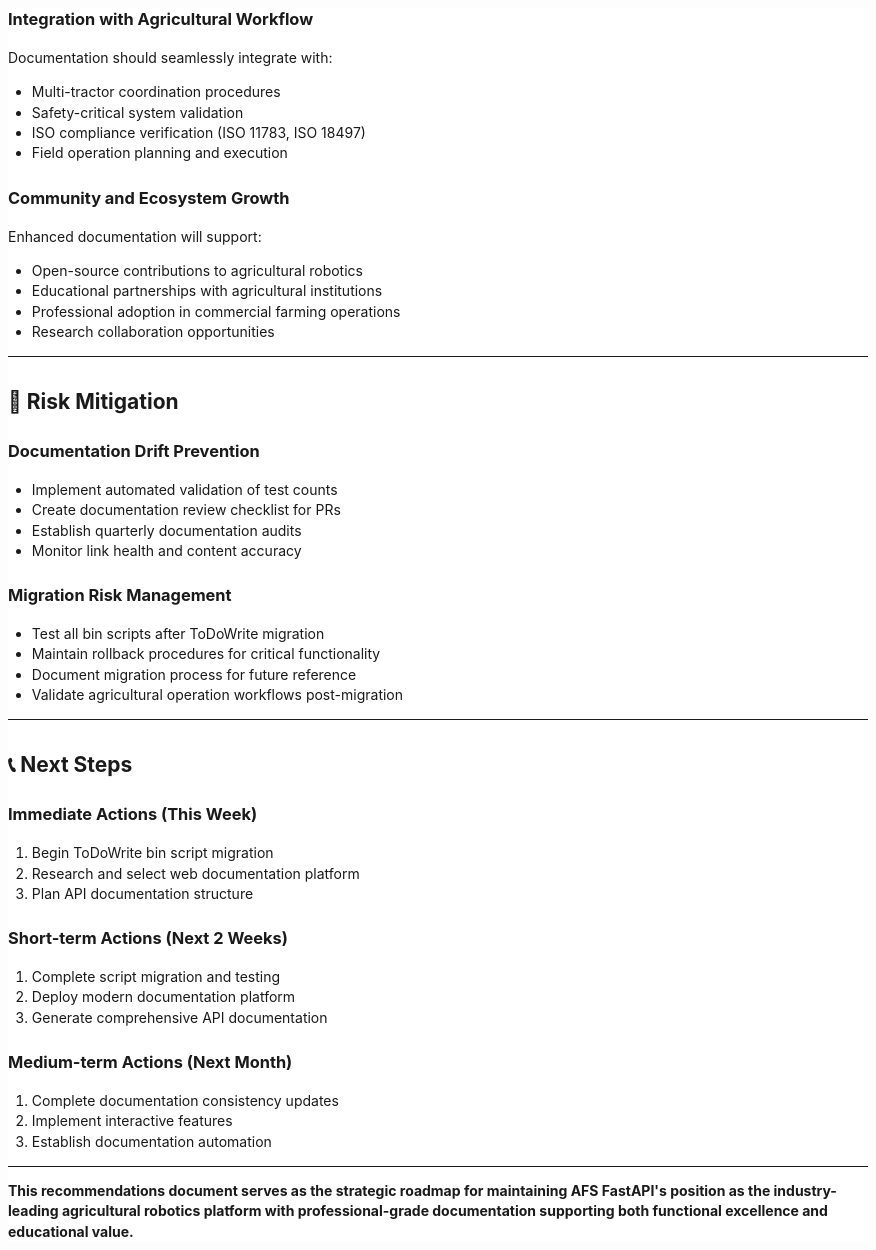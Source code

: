 ### Integration with Agricultural Workflow
Documentation should seamlessly integrate with:
- Multi-tractor coordination procedures
- Safety-critical system validation
- ISO compliance verification (ISO 11783, ISO 18497)
- Field operation planning and execution

### Community and Ecosystem Growth
Enhanced documentation will support:
- Open-source contributions to agricultural robotics
- Educational partnerships with agricultural institutions
- Professional adoption in commercial farming operations
- Research collaboration opportunities

---

## 🚨 Risk Mitigation

### Documentation Drift Prevention
- Implement automated validation of test counts
- Create documentation review checklist for PRs
- Establish quarterly documentation audits
- Monitor link health and content accuracy

### Migration Risk Management
- Test all bin scripts after ToDoWrite migration
- Maintain rollback procedures for critical functionality
- Document migration process for future reference
- Validate agricultural operation workflows post-migration

---

## 📞 Next Steps

### Immediate Actions (This Week)
1. Begin ToDoWrite bin script migration
2. Research and select web documentation platform
3. Plan API documentation structure

### Short-term Actions (Next 2 Weeks)
1. Complete script migration and testing
2. Deploy modern documentation platform
3. Generate comprehensive API documentation

### Medium-term Actions (Next Month)
1. Complete documentation consistency updates
2. Implement interactive features
3. Establish documentation automation

---

**This recommendations document serves as the strategic roadmap for maintaining AFS FastAPI's position as the industry-leading agricultural robotics platform with professional-grade documentation supporting both functional excellence and educational value.**